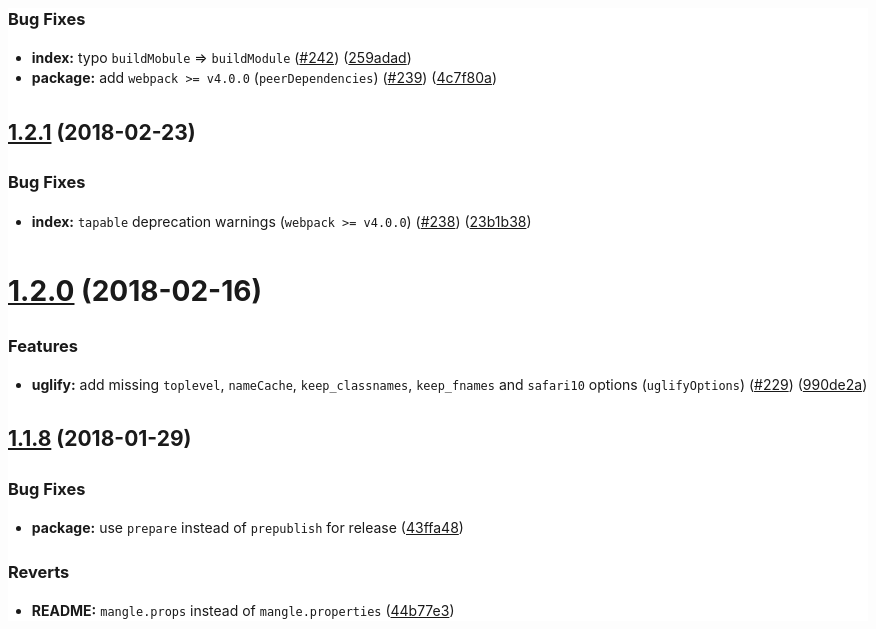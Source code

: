
### Bug Fixes

* **index:** typo `buildMobule` => `buildModule` ([#242](https://github.com/webpack-contrib/uglifyjs-webpack-plugin/issues/242)) ([259adad](https://github.com/webpack-contrib/uglifyjs-webpack-plugin/commit/259adad))
* **package:** add `webpack >= v4.0.0` (`peerDependencies`) ([#239](https://github.com/webpack-contrib/uglifyjs-webpack-plugin/issues/239)) ([4c7f80a](https://github.com/webpack-contrib/uglifyjs-webpack-plugin/commit/4c7f80a))



<a name="1.2.1"></a>
## [1.2.1](https://github.com/webpack-contrib/uglifyjs-webpack-plugin/compare/v1.2.0...v1.2.1) (2018-02-23)


### Bug Fixes

* **index:** `tapable` deprecation warnings (`webpack >= v4.0.0`) ([#238](https://github.com/webpack-contrib/uglifyjs-webpack-plugin/issues/238)) ([23b1b38](https://github.com/webpack-contrib/uglifyjs-webpack-plugin/commit/23b1b38))



<a name="1.2.0"></a>
# [1.2.0](https://github.com/webpack-contrib/uglifyjs-webpack-plugin/compare/v1.1.8...v1.2.0) (2018-02-16)


### Features

* **uglify:** add missing `toplevel`, `nameCache`, `keep_classnames`, `keep_fnames` and `safari10` options (`uglifyOptions`) ([#229](https://github.com/webpack-contrib/uglifyjs-webpack-plugin/issues/229)) ([990de2a](https://github.com/webpack-contrib/uglifyjs-webpack-plugin/commit/990de2a))



<a name="1.1.8"></a>
## [1.1.8](https://github.com/webpack-contrib/uglifyjs-webpack-plugin/compare/v1.1.7...v1.1.8) (2018-01-29)


### Bug Fixes

* **package:** use `prepare` instead of `prepublish` for release ([43ffa48](https://github.com/webpack-contrib/uglifyjs-webpack-plugin/commit/43ffa48))


### Reverts

* **README:** `mangle.props` instead of `mangle.properties` ([44b77e3](https://github.com/webpack-contrib/uglifyjs-webpack-plugin/commit/44b77e3))

